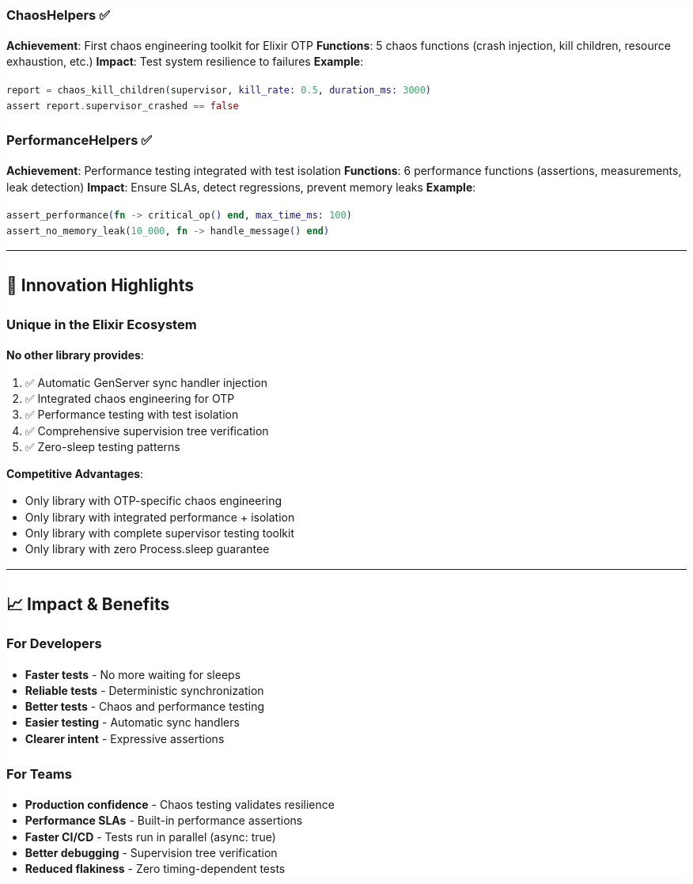 ### ChaosHelpers ✅
**Achievement**: First chaos engineering toolkit for Elixir OTP
**Functions**: 5 chaos functions (crash injection, kill children, resource exhaustion, etc.)
**Impact**: Test system resilience to failures
**Example**:
```elixir
report = chaos_kill_children(supervisor, kill_rate: 0.5, duration_ms: 3000)
assert report.supervisor_crashed == false
```

### PerformanceHelpers ✅
**Achievement**: Performance testing integrated with test isolation
**Functions**: 6 performance functions (assertions, measurements, leak detection)
**Impact**: Ensure SLAs, detect regressions, prevent memory leaks
**Example**:
```elixir
assert_performance(fn -> critical_op() end, max_time_ms: 100)
assert_no_memory_leak(10_000, fn -> handle_message() end)
```

---

## 🚀 Innovation Highlights

### Unique in the Elixir Ecosystem

**No other library provides**:
1. ✅ Automatic GenServer sync handler injection
2. ✅ Integrated chaos engineering for OTP
3. ✅ Performance testing with test isolation
4. ✅ Comprehensive supervision tree verification
5. ✅ Zero-sleep testing patterns

**Competitive Advantages**:
- Only library with OTP-specific chaos engineering
- Only library with integrated performance + isolation
- Only library with complete supervisor testing toolkit
- Only library with zero Process.sleep guarantee

---

## 📈 Impact & Benefits

### For Developers
- **Faster tests** - No more waiting for sleeps
- **Reliable tests** - Deterministic synchronization
- **Better tests** - Chaos and performance testing
- **Easier testing** - Automatic sync handlers
- **Clearer intent** - Expressive assertions

### For Teams
- **Production confidence** - Chaos testing validates resilience
- **Performance SLAs** - Built-in performance assertions
- **Faster CI/CD** - Tests run in parallel (async: true)
- **Better debugging** - Supervision tree verification
- **Reduced flakiness** - Zero timing-dependent tests
